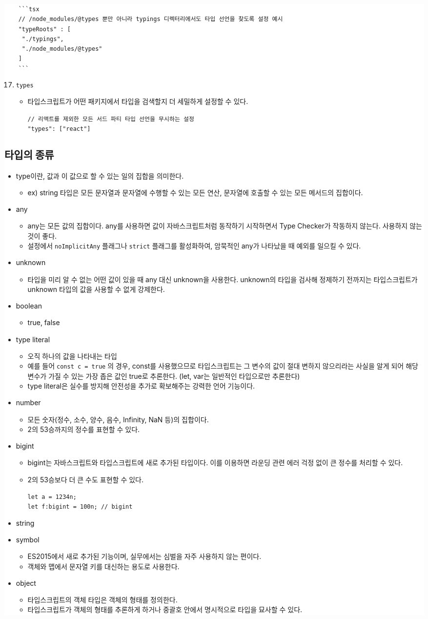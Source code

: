         ```tsx
        // /node_modules/@types 뿐만 아니라 typings 디렉터리에서도 타입 선언을 찾도록 설정 예시
        "typeRoots" : [
         "./typings",
         "./node_modules/@types"
        ]
        ```

  17. `types`
      - 타입스크립트가 어떤 패키지에서 타입을 검색할지 더 세밀하게 설정할 수 있다.

        ```tsx
        // 리액트를 제외한 모든 서드 파티 타입 선언을 무시하는 설정
        "types": ["react"]
        ```

## 타입의 종류

- type이란, 값과 이 값으로 할 수 있는 일의 집합을 의미한다.
  - ex) string 타입은 모든 문자열과 문자열에 수행할 수 있는 모든 연산, 문자열에 호출할 수 있는 모든 메서드의 집합이다.
- any
  - any는 모든 값의 집합이다. any를 사용하면 값이 자바스크립트처럼 동작하기 시작하면서 Type Checker가 작동하지 않는다. 사용하지 않는 것이 좋다.
  - 설정에서 `noImplicitAny` 플래그나 `strict` 플래그를 활성화하여, 암묵적인 any가 나타났을 때 예외를 일으킬 수 있다.
- unknown
  - 타입을 미리 알 수 없는 어떤 값이 있을 때 any 대신 unknown을 사용한다. unknown의 타입을 검사해 정제하기 전까지는 타입스크립트가 unknown 타입의 값을 사용할 수 없게 강제한다.
- boolean
  - true, false
- type literal
  - 오직 하나의 값을 나타내는 타입
  - 예를 들어 `const c = true` 의 경우, const를 사용했으므로 타입스크립트는 그 변수의 값이 절대 변하지 않으리라는 사실을 알게 되어 해당 변수가 가질 수 있는 가장 좁은 값인 true로 추론한다.  (let, var는 일반적인 타입으로만 추론한다)
  - type literal은 실수를 방지해 안전성을 추가로 확보해주는 강력한 언어 기능이다.
- number
  - 모든 숫자(정수, 소수, 양수, 음수, Infinity, NaN 등)의 집합이다.
  - 2의 53승까지의 정수를 표현할 수 있다.
- bigint
  - bigint는 자바스크립트와 타입스크립트에 새로 추가된 타입이다. 이를 이용하면 라운딩 관련 에러 걱정 없이 큰 정수를 처리할 수 있다.
  - 2의 53승보다 더 큰 수도 표현할 수 있다.

    ```tsx
    let a = 1234n;
    let f:bigint = 100n; // bigint
    ```

- string
- symbol
  - ES2015에서 새로 추가된 기능이며, 실무에서는 심벌을 자주 사용하지 않는 편이다.
  - 객체와 맵에서 문자열 키를 대신하는 용도로 사용한다.
- object
  - 타입스크립트의 객체 타입은 객체의 형태를 정의한다.
  - 타입스크립트가 객체의 형태를 추론하게 하거나 중괄호 안에서 명시적으로 타입을 묘사할 수 있다.
